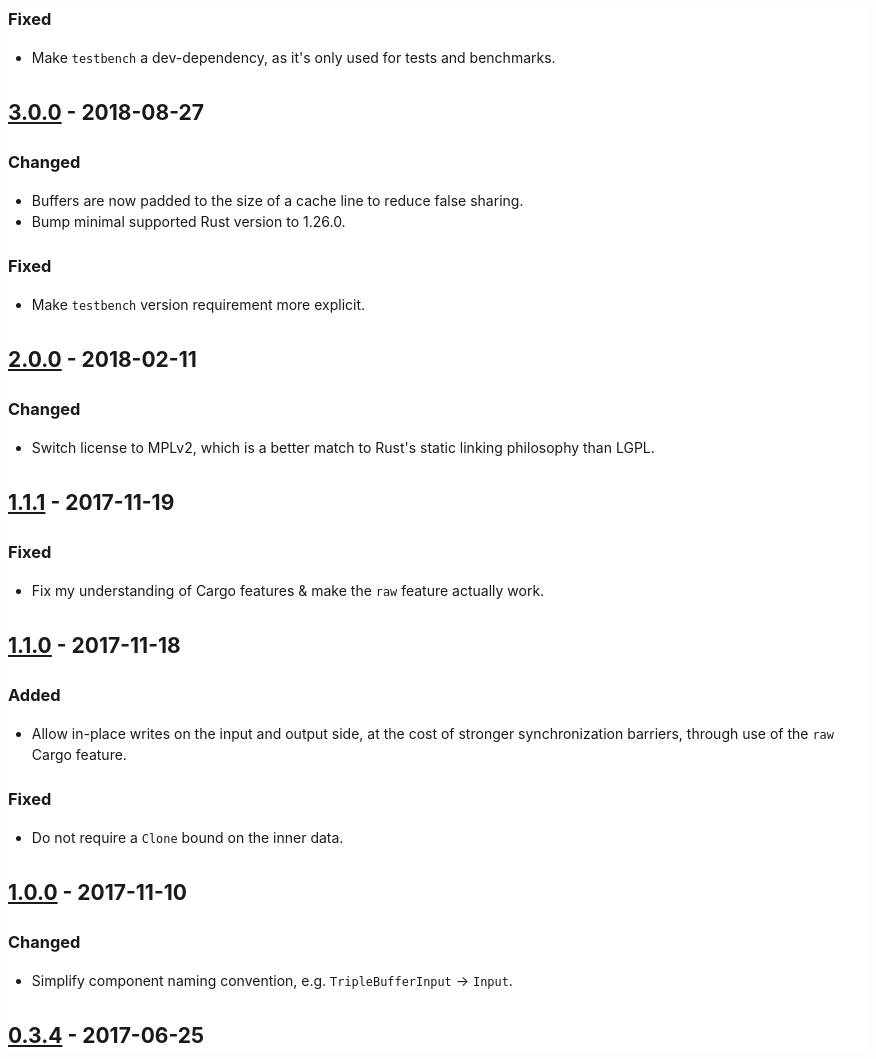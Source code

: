 ### Fixed

- Make `testbench` a dev-dependency, as it's only used for tests and benchmarks.


## [3.0.0] - 2018-08-27

### Changed

- Buffers are now padded to the size of a cache line to reduce false sharing.
- Bump minimal supported Rust version to 1.26.0.

### Fixed

- Make `testbench` version requirement more explicit.


## [2.0.0] - 2018-02-11

### Changed

- Switch license to MPLv2, which is a better match to Rust's static linking
  philosophy than LGPL.


## [1.1.1] - 2017-11-19

### Fixed

- Fix my understanding of Cargo features & make the `raw` feature actually work.


## [1.1.0] - 2017-11-18

### Added

- Allow in-place writes on the input and output side, at the cost of stronger
  synchronization barriers, through use of the `raw` Cargo feature.

### Fixed

- Do not require a `Clone` bound on the inner data.


## [1.0.0] - 2017-11-10

### Changed

- Simplify component naming convention, e.g. `TripleBufferInput` -> `Input`.


## [0.3.4] - 2017-06-25


[Unreleased]: https://github.com/HadrienG2/triple-buffer/compare/v8.1.1...HEAD
[8.1.1]: https://github.com/HadrienG2/triple-buffer/compare/v8.1.0...v8.1.1
[8.1.0]: https://github.com/HadrienG2/triple-buffer/compare/v8.0.0...v8.1.0
[8.0.0]: https://github.com/HadrienG2/triple-buffer/compare/v7.0.0...v8.0.0
[7.0.0]: https://github.com/HadrienG2/triple-buffer/compare/v6.2.0...v7.0.0
[6.2.0]: https://github.com/HadrienG2/triple-buffer/compare/v6.1.0...v6.2.0
[6.1.0]: https://github.com/HadrienG2/triple-buffer/compare/v6.0.0...v6.1.0
[6.0.0]: https://github.com/HadrienG2/triple-buffer/compare/v5.0.6...v6.0.0
[5.0.6]: https://github.com/HadrienG2/triple-buffer/compare/v5.0.5...v5.0.6
[5.0.5]: https://github.com/HadrienG2/triple-buffer/compare/v5.0.4...v5.0.5
[5.0.4]: https://github.com/HadrienG2/triple-buffer/compare/v5.0.3...v5.0.4
[5.0.3]: https://github.com/HadrienG2/triple-buffer/compare/v5.0.2...v5.0.3
[5.0.2]: https://github.com/HadrienG2/triple-buffer/compare/v5.0.1...v5.0.2
[5.0.1]: https://github.com/HadrienG2/triple-buffer/compare/v5.0.0...v5.0.1
[5.0.0]: https://github.com/HadrienG2/triple-buffer/compare/v4.0.1...v5.0.0
[4.0.1]: https://github.com/HadrienG2/triple-buffer/compare/v4.0.0...v4.0.1
[4.0.0]: https://github.com/HadrienG2/triple-buffer/compare/v3.0.1...v4.0.0
[3.0.1]: https://github.com/HadrienG2/triple-buffer/compare/v3.0.0...v3.0.1
[3.0.0]: https://github.com/HadrienG2/triple-buffer/compare/v2.0.0...v3.0.0
[2.0.0]: https://github.com/HadrienG2/triple-buffer/compare/v1.1.1...v2.0.0
[1.1.1]: https://github.com/HadrienG2/triple-buffer/compare/v1.1.0...v1.1.1
[1.1.0]: https://github.com/HadrienG2/triple-buffer/compare/v1.0.0...v1.1.0
[1.0.0]: https://github.com/HadrienG2/triple-buffer/compare/v0.3.4...v1.0.0
[0.3.4]: https://github.com/HadrienG2/triple-buffer/compare/v0.3.3...v0.3.4
[0.3.3]: https://github.com/HadrienG2/triple-buffer/compare/v0.3.2...v0.3.3
[0.3.2]: https://github.com/HadrienG2/triple-buffer/compare/v0.3.1...v0.3.2
[0.3.1]: https://github.com/HadrienG2/triple-buffer/compare/v0.3.0...v0.3.1
[0.3.0]: https://github.com/HadrienG2/triple-buffer/compare/v0.2.4...v0.3.0
[0.2.4]: https://github.com/HadrienG2/triple-buffer/compare/v0.2.3...v0.2.4
[0.2.3]: https://github.com/HadrienG2/triple-buffer/compare/v0.2.2...v0.2.3
[0.2.2]: https://github.com/HadrienG2/triple-buffer/compare/v0.2.1...v0.2.2
[0.2.1]: https://github.com/HadrienG2/triple-buffer/compare/v0.2.0...v0.2.1
[0.2.0]: https://github.com/HadrienG2/triple-buffer/releases/tag/v0.2.0